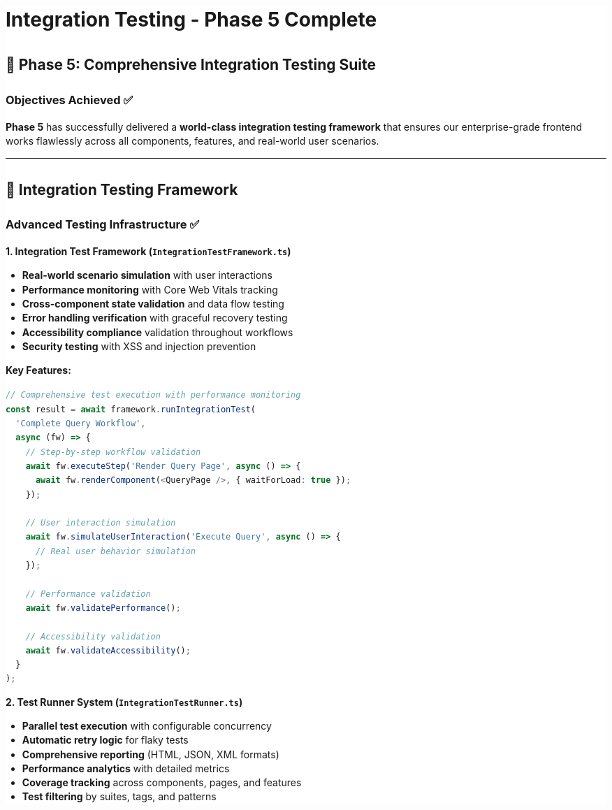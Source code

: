 # Integration Testing - Phase 5 Complete

## 🎯 **Phase 5: Comprehensive Integration Testing Suite**

### **Objectives Achieved** ✅

**Phase 5** has successfully delivered a **world-class integration testing framework** that ensures our enterprise-grade frontend works flawlessly across all components, features, and real-world user scenarios.

---

## 🧪 **Integration Testing Framework**

### **Advanced Testing Infrastructure** ✅

**1. Integration Test Framework (`IntegrationTestFramework.ts`)**
- **Real-world scenario simulation** with user interactions
- **Performance monitoring** with Core Web Vitals tracking
- **Cross-component state validation** and data flow testing
- **Error handling verification** with graceful recovery testing
- **Accessibility compliance** validation throughout workflows
- **Security testing** with XSS and injection prevention

**Key Features:**
```typescript
// Comprehensive test execution with performance monitoring
const result = await framework.runIntegrationTest(
  'Complete Query Workflow',
  async (fw) => {
    // Step-by-step workflow validation
    await fw.executeStep('Render Query Page', async () => {
      await fw.renderComponent(<QueryPage />, { waitForLoad: true });
    });
    
    // User interaction simulation
    await fw.simulateUserInteraction('Execute Query', async () => {
      // Real user behavior simulation
    });
    
    // Performance validation
    await fw.validatePerformance();
    
    // Accessibility validation
    await fw.validateAccessibility();
  }
);
```

**2. Test Runner System (`IntegrationTestRunner.ts`)**
- **Parallel test execution** with configurable concurrency
- **Automatic retry logic** for flaky tests
- **Comprehensive reporting** (HTML, JSON, XML formats)
- **Performance analytics** with detailed metrics
- **Coverage tracking** across components, pages, and features
- **Test filtering** by suites, tags, and patterns
